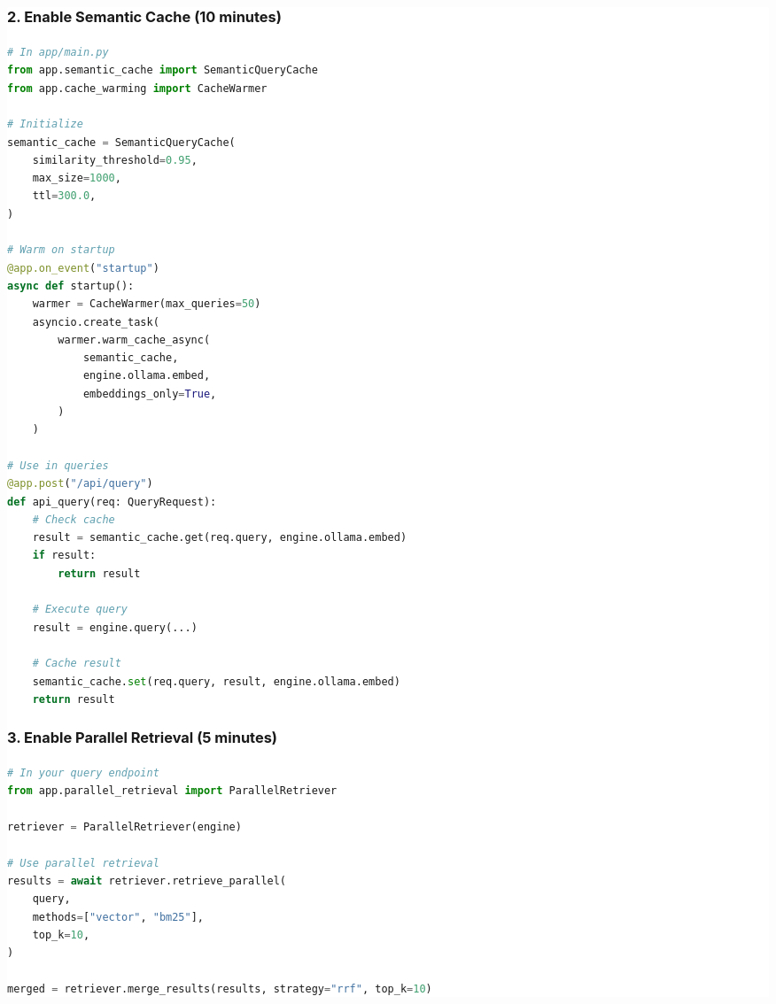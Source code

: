 ### 2. Enable Semantic Cache (10 minutes)

```python
# In app/main.py
from app.semantic_cache import SemanticQueryCache
from app.cache_warming import CacheWarmer

# Initialize
semantic_cache = SemanticQueryCache(
    similarity_threshold=0.95,
    max_size=1000,
    ttl=300.0,
)

# Warm on startup
@app.on_event("startup")
async def startup():
    warmer = CacheWarmer(max_queries=50)
    asyncio.create_task(
        warmer.warm_cache_async(
            semantic_cache,
            engine.ollama.embed,
            embeddings_only=True,
        )
    )

# Use in queries
@app.post("/api/query")
def api_query(req: QueryRequest):
    # Check cache
    result = semantic_cache.get(req.query, engine.ollama.embed)
    if result:
        return result
    
    # Execute query
    result = engine.query(...)
    
    # Cache result
    semantic_cache.set(req.query, result, engine.ollama.embed)
    return result
```

### 3. Enable Parallel Retrieval (5 minutes)

```python
# In your query endpoint
from app.parallel_retrieval import ParallelRetriever

retriever = ParallelRetriever(engine)

# Use parallel retrieval
results = await retriever.retrieve_parallel(
    query,
    methods=["vector", "bm25"],
    top_k=10,
)

merged = retriever.merge_results(results, strategy="rrf", top_k=10)
```
